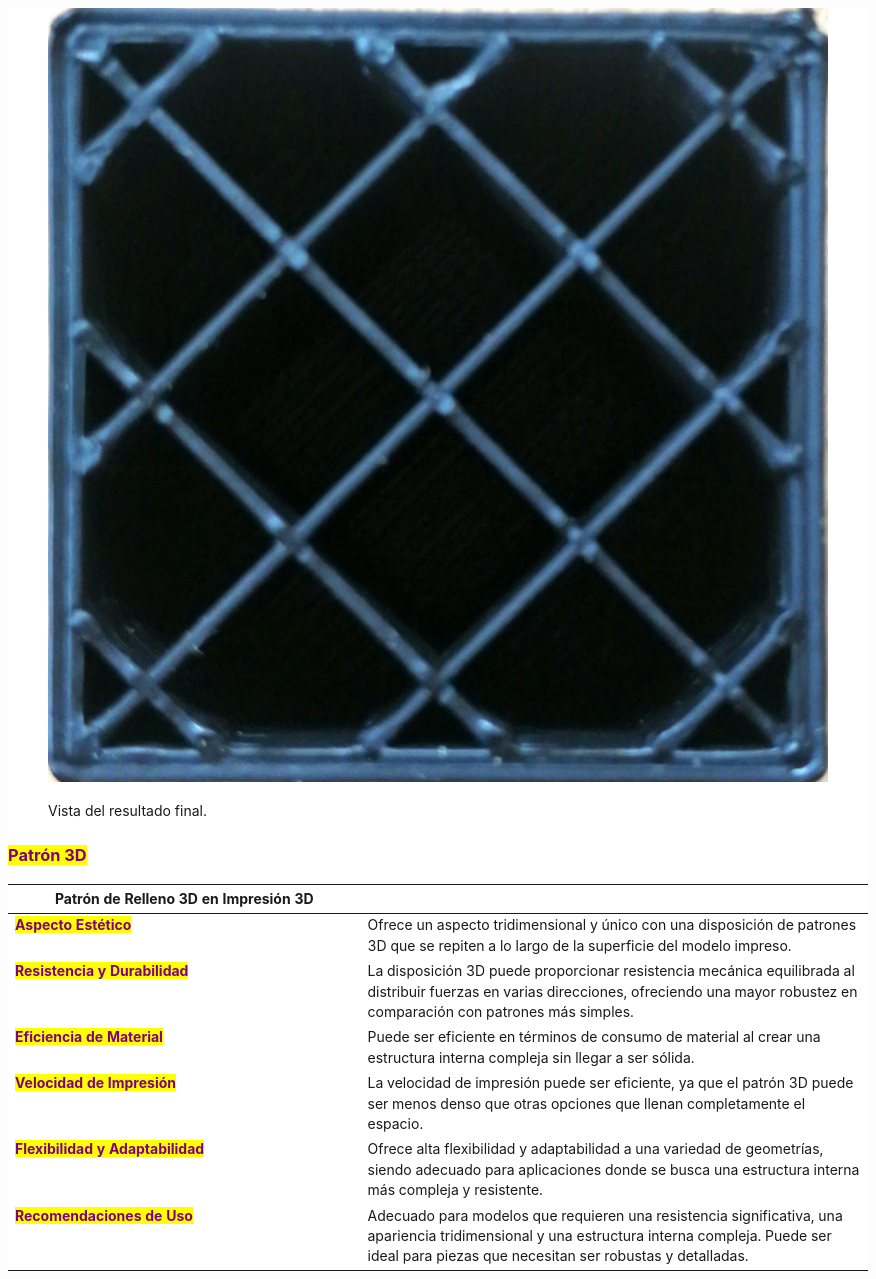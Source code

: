 <figure><img src="../.gitbook/assets/imagen_2023-11-26_175044303.png" alt=""><figcaption><p>Vista del resultado final.</p></figcaption></figure>

### <mark style="color:purple;">Patrón 3D</mark>&#x20;

<table><thead><tr><th width="338.5">Patrón de Relleno 3D en Impresión 3D</th><th></th></tr></thead><tbody><tr><td><mark style="color:purple;"><strong>Aspecto Estético</strong></mark></td><td>Ofrece un aspecto tridimensional y único con una disposición de patrones 3D que se repiten a lo largo de la superficie del modelo impreso.</td></tr><tr><td><mark style="color:purple;"><strong>Resistencia y Durabilidad</strong></mark></td><td>La disposición 3D puede proporcionar resistencia mecánica equilibrada al distribuir fuerzas en varias direcciones, ofreciendo una mayor robustez en comparación con patrones más simples.</td></tr><tr><td><mark style="color:purple;"><strong>Eficiencia de Material</strong></mark></td><td>Puede ser eficiente en términos de consumo de material al crear una estructura interna compleja sin llegar a ser sólida.</td></tr><tr><td><mark style="color:purple;"><strong>Velocidad de Impresión</strong></mark></td><td>La velocidad de impresión puede ser eficiente, ya que el patrón 3D puede ser menos denso que otras opciones que llenan completamente el espacio.</td></tr><tr><td><mark style="color:purple;"><strong>Flexibilidad y Adaptabilidad</strong></mark></td><td>Ofrece alta flexibilidad y adaptabilidad a una variedad de geometrías, siendo adecuado para aplicaciones donde se busca una estructura interna más compleja y resistente.</td></tr><tr><td><mark style="color:purple;"><strong>Recomendaciones de Uso</strong></mark></td><td>Adecuado para modelos que requieren una resistencia significativa, una apariencia tridimensional y una estructura interna compleja. Puede ser ideal para piezas que necesitan ser robustas y detalladas.</td></tr></tbody></table>